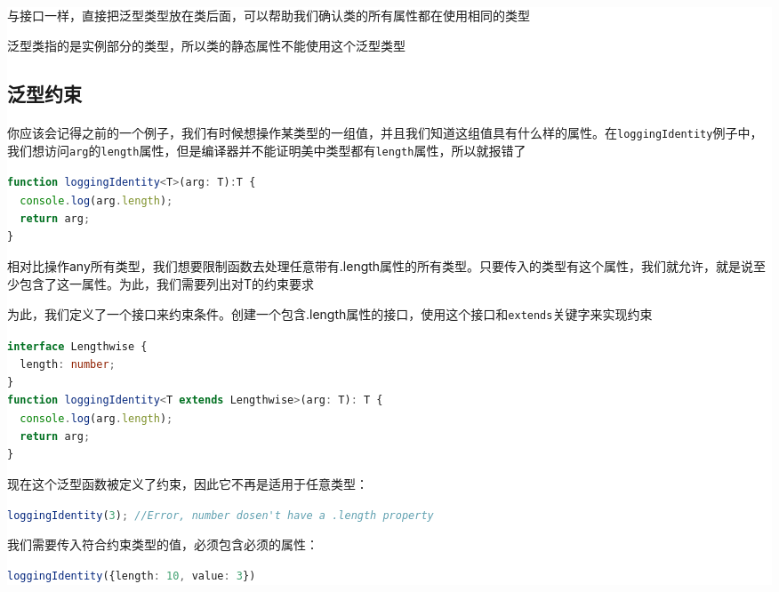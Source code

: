 与接口一样，直接把泛型类型放在类后面，可以帮助我们确认类的所有属性都在使用相同的类型

泛型类指的是实例部分的类型，所以类的静态属性不能使用这个泛型类型

## 泛型约束

你应该会记得之前的一个例子，我们有时候想操作某类型的一组值，并且我们知道这组值具有什么样的属性。在`loggingIdentity`例子中，我们想访问`arg`的`length`属性，但是编译器并不能证明美中类型都有`length`属性，所以就报错了

```ts
function loggingIdentity<T>(arg: T):T {
  console.log(arg.length);
  return arg;
}
```

相对比操作any所有类型，我们想要限制函数去处理任意带有.length属性的所有类型。只要传入的类型有这个属性，我们就允许，就是说至少包含了这一属性。为此，我们需要列出对T的约束要求

为此，我们定义了一个接口来约束条件。创建一个包含.length属性的接口，使用这个接口和`extends`关键字来实现约束

```ts
interface Lengthwise {
  length: number;
}
function loggingIdentity<T extends Lengthwise>(arg: T): T {
  console.log(arg.length);
  return arg;
}
```

现在这个泛型函数被定义了约束，因此它不再是适用于任意类型：

```ts
loggingIdentity(3); //Error, number dosen't have a .length property
```

我们需要传入符合约束类型的值，必须包含必须的属性：

```ts
loggingIdentity({length: 10, value: 3})
```